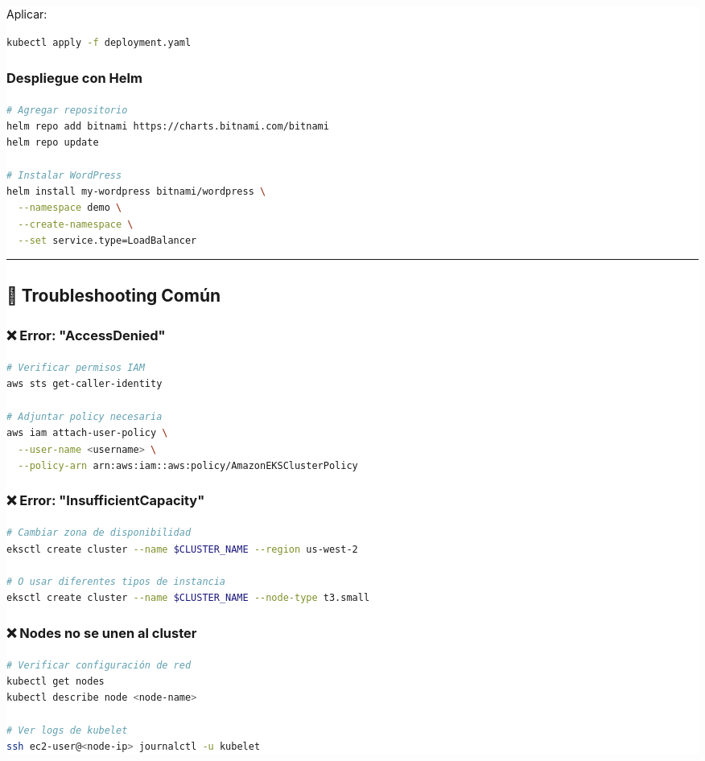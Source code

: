 Aplicar:

```bash
kubectl apply -f deployment.yaml
```

### Despliegue con Helm

```bash
# Agregar repositorio
helm repo add bitnami https://charts.bitnami.com/bitnami
helm repo update

# Instalar WordPress
helm install my-wordpress bitnami/wordpress \
  --namespace demo \
  --create-namespace \
  --set service.type=LoadBalancer
```

---

## 🔧 Troubleshooting Común

### ❌ Error: "AccessDenied"

```bash
# Verificar permisos IAM
aws sts get-caller-identity

# Adjuntar policy necesaria
aws iam attach-user-policy \
  --user-name <username> \
  --policy-arn arn:aws:iam::aws:policy/AmazonEKSClusterPolicy
```

### ❌ Error: "InsufficientCapacity"

```bash
# Cambiar zona de disponibilidad
eksctl create cluster --name $CLUSTER_NAME --region us-west-2

# O usar diferentes tipos de instancia
eksctl create cluster --name $CLUSTER_NAME --node-type t3.small
```

### ❌ Nodes no se unen al cluster

```bash
# Verificar configuración de red
kubectl get nodes
kubectl describe node <node-name>

# Ver logs de kubelet
ssh ec2-user@<node-ip> journalctl -u kubelet
```
